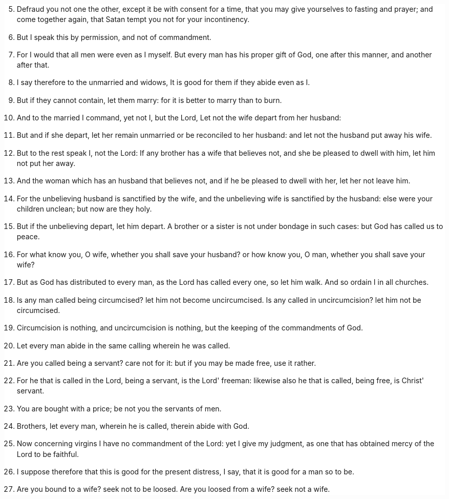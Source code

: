 5. Defraud you not one the other, except it be with consent for a time, that you may give yourselves to fasting and prayer; and come together again, that Satan tempt you not for your incontinency.

6. But I speak this by permission, and not of commandment.

7. For I would that all men were even as I myself. But every man has his proper gift of God, one after this manner, and another after that.

8. I say therefore to the unmarried and widows, It is good for them if they abide even as I.

9. But if they cannot contain, let them marry: for it is better to marry than to burn.

10. And to the married I command, yet not I, but the Lord, Let not the wife depart from her husband:

11. But and if she depart, let her remain unmarried or be reconciled to her husband: and let not the husband put away his wife.

12. But to the rest speak I, not the Lord: If any brother has a wife that believes not, and she be pleased to dwell with him, let him not put her away.

13. And the woman which has an husband that believes not, and if he be pleased to dwell with her, let her not leave him.

14. For the unbelieving husband is sanctified by the wife, and the unbelieving wife is sanctified by the husband: else were your children unclean; but now are they holy.

15. But if the unbelieving depart, let him depart. A brother or a sister is not under bondage in such cases: but God has called us to peace.

16. For what know you, O wife, whether you shall save your husband?  or how know you, O man, whether you shall save your wife?

17. But as God has distributed to every man, as the Lord has called every one, so let him walk. And so ordain I in all churches.

18. Is any man called being circumcised? let him not become uncircumcised. Is any called in uncircumcision? let him not be circumcised.

19. Circumcision is nothing, and uncircumcision is nothing, but the keeping of the commandments of God.

20. Let every man abide in the same calling wherein he was called.

21. Are you called being a servant? care not for it: but if you may be made free, use it rather.

22. For he that is called in the Lord, being a servant, is the Lord' freeman: likewise also he that is called, being free, is Christ' servant.

23. You are bought with a price; be not you the servants of men.

24. Brothers, let every man, wherein he is called, therein abide with God.

25. Now concerning virgins I have no commandment of the Lord: yet I give my judgment, as one that has obtained mercy of the Lord to be faithful.

26. I suppose therefore that this is good for the present distress, I say, that it is good for a man so to be.

27. Are you bound to a wife? seek not to be loosed. Are you loosed from a wife? seek not a wife.
